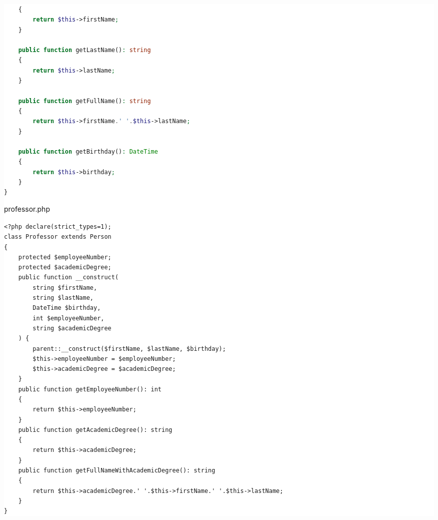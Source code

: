 ```php
    {
        return $this->firstName;
    }

    public function getLastName(): string
    {
        return $this->lastName;
    }

    public function getFullName(): string
    {
        return $this->firstName.' '.$this->lastName;
    }

    public function getBirthday(): DateTime
    {
        return $this->birthday;
    }
}
```


professor.php 
```
<?php declare(strict_types=1);
class Professor extends Person
{
    protected $employeeNumber;
    protected $academicDegree;
    public function __construct(
        string $firstName,
        string $lastName,
        DateTime $birthday,
        int $employeeNumber,
        string $academicDegree
    ) {
        parent::__construct($firstName, $lastName, $birthday);
        $this->employeeNumber = $employeeNumber;
        $this->academicDegree = $academicDegree;
    }
    public function getEmployeeNumber(): int
    {
        return $this->employeeNumber;
    }
    public function getAcademicDegree(): string
    {
        return $this->academicDegree;
    }
    public function getFullNameWithAcademicDegree(): string
    {
        return $this->academicDegree.' '.$this->firstName.' '.$this->lastName;
    }
}
```

